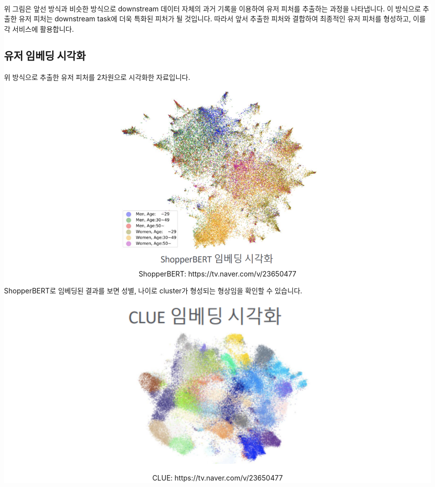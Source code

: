 위 그림은 앞선 방식과 비슷한 방식으로 downstream 데이터 자체의 과거 기록을 이용하여 유저 피처를 추출하는 과정을 나타냅니다. 이 방식으로 추출한 유저 피처는 downstream task에 더욱 특화된 피처가 될 것입니다. 따라서 앞서 추출한 피처와 결합하여 최종적인 유저 피처를 형성하고, 이를 각 서비스에 활용합니다.

## 유저 임베딩 시각화

위 방식으로 추출한 유저 피처를 2차원으로 시각화한 자료입니다.

<p align="center">
    <img src="/assets/images/antemrdm/foundation_model/Untitled 15.png" width="400"/>
    <br>
    ShopperBERT: https://tv.naver.com/v/23650477
</p>

ShopperBERT로 임베딩된 결과를 보면 성별, 나이로 cluster가 형성되는 형상임을 확인할 수 있습니다.

<p align="center">
    <img src="/assets/images/antemrdm/foundation_model/Untitled 16.png" width="400"/>
    <br>
    CLUE: https://tv.naver.com/v/23650477
</p>
